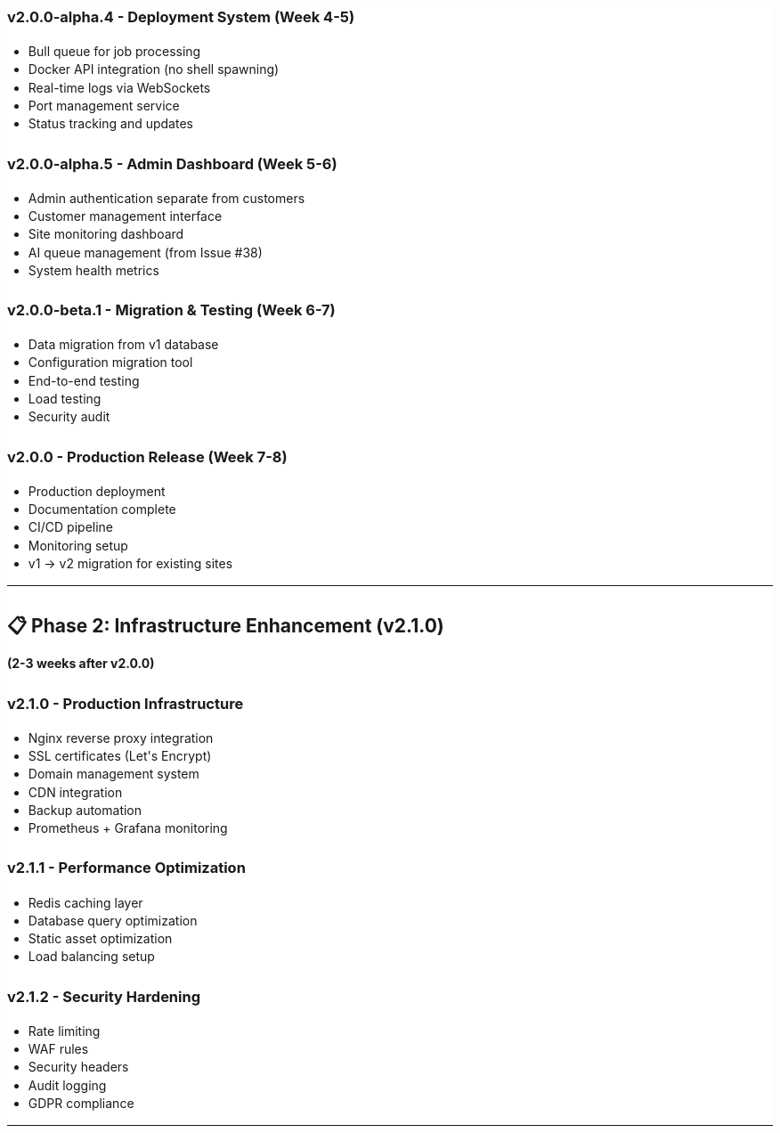 ### **v2.0.0-alpha.4** - Deployment System (Week 4-5)
- Bull queue for job processing
- Docker API integration (no shell spawning)
- Real-time logs via WebSockets
- Port management service
- Status tracking and updates

### **v2.0.0-alpha.5** - Admin Dashboard (Week 5-6)
- Admin authentication separate from customers
- Customer management interface
- Site monitoring dashboard
- AI queue management (from Issue #38)
- System health metrics

### **v2.0.0-beta.1** - Migration & Testing (Week 6-7)
- Data migration from v1 database
- Configuration migration tool
- End-to-end testing
- Load testing
- Security audit

### **v2.0.0** - Production Release (Week 7-8)
- Production deployment
- Documentation complete
- CI/CD pipeline
- Monitoring setup
- v1 → v2 migration for existing sites

---

## 📋 Phase 2: Infrastructure Enhancement (v2.1.0)
**(2-3 weeks after v2.0.0)**

### **v2.1.0** - Production Infrastructure
- Nginx reverse proxy integration
- SSL certificates (Let's Encrypt)
- Domain management system
- CDN integration
- Backup automation
- Prometheus + Grafana monitoring

### **v2.1.1** - Performance Optimization
- Redis caching layer
- Database query optimization
- Static asset optimization
- Load balancing setup

### **v2.1.2** - Security Hardening
- Rate limiting
- WAF rules
- Security headers
- Audit logging
- GDPR compliance

---